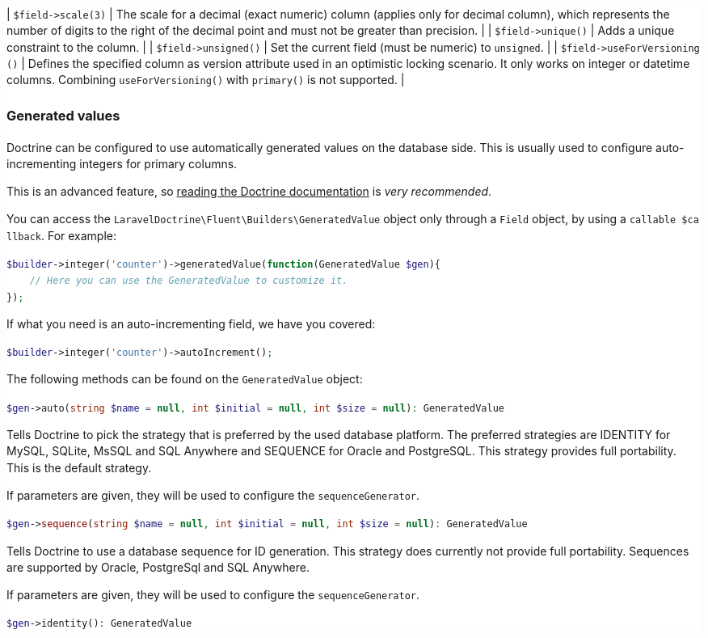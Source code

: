 | `$field->scale(3)`                                 | The scale for a decimal (exact numeric) column (applies only for decimal column), which represents the number of digits to the right of the decimal point and must not be greater than precision. |
| `$field->unique()`                                 | Adds a unique constraint to the column. |
| `$field->unsigned()`                               | Set the current field (must be numeric) to `unsigned`. |
| `$field->useForVersioning()`                       | Defines the specified column as version attribute used in an optimistic locking scenario. It only works on integer or datetime columns. Combining `useForVersioning()` with `primary()` is not supported. |

### Generated values

Doctrine can be configured to use automatically generated values on the database side.
This is usually used to configure auto-incrementing integers for primary columns.

This is an advanced feature, so [reading the Doctrine documentation](http://doctrine-orm.readthedocs.org/projects/doctrine-orm/en/latest/reference/basic-mapping.html#identifiers-primary-keys)
is *very recommended*.

You can access the `LaravelDoctrine\Fluent\Builders\GeneratedValue` object only through a `Field` object,
by using a `callable $callback`. For example:

```php
$builder->integer('counter')->generatedValue(function(GeneratedValue $gen){
    // Here you can use the GeneratedValue to customize it.
});
```

If what you need is an auto-incrementing field, we have you covered:

```php
$builder->integer('counter')->autoIncrement();
```

The following methods can be found on the `GeneratedValue` object:

```php
$gen->auto(string $name = null, int $initial = null, int $size = null): GeneratedValue
```

Tells Doctrine to pick the strategy that is preferred by the used database platform. The preferred strategies
are IDENTITY for MySQL, SQLite, MsSQL and SQL Anywhere and SEQUENCE for Oracle and PostgreSQL. This strategy
provides full portability. This is the default strategy.

If parameters are given, they will be used to configure the `sequenceGenerator`.

```php
$gen->sequence(string $name = null, int $initial = null, int $size = null): GeneratedValue
```

Tells Doctrine to use a database sequence for ID generation. This strategy does currently not provide full
portability. Sequences are supported by Oracle, PostgreSql and SQL Anywhere.

If parameters are given, they will be used to configure the `sequenceGenerator`.

```php
$gen->identity(): GeneratedValue
```
